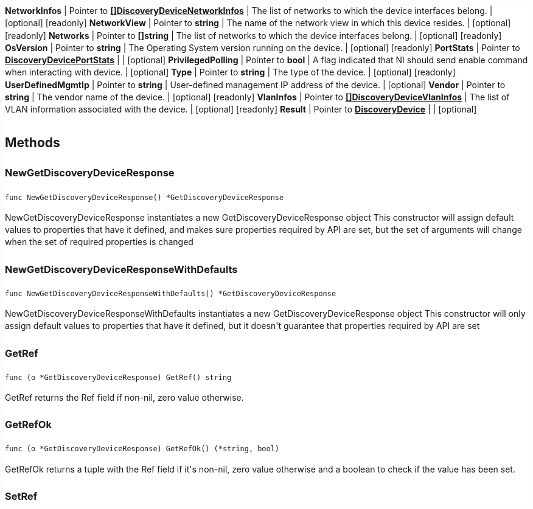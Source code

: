 **NetworkInfos** | Pointer to [**[]DiscoveryDeviceNetworkInfos**](DiscoveryDeviceNetworkInfos.md) | The list of networks to which the device interfaces belong. | [optional] [readonly] 
**NetworkView** | Pointer to **string** | The name of the network view in which this device resides. | [optional] [readonly] 
**Networks** | Pointer to **[]string** | The list of networks to which the device interfaces belong. | [optional] [readonly] 
**OsVersion** | Pointer to **string** | The Operating System version running on the device. | [optional] [readonly] 
**PortStats** | Pointer to [**DiscoveryDevicePortStats**](DiscoveryDevicePortStats.md) |  | [optional] 
**PrivilegedPolling** | Pointer to **bool** | A flag indicated that NI should send enable command when interacting with device. | [optional] 
**Type** | Pointer to **string** | The type of the device. | [optional] [readonly] 
**UserDefinedMgmtIp** | Pointer to **string** | User-defined management IP address of the device. | [optional] 
**Vendor** | Pointer to **string** | The vendor name of the device. | [optional] [readonly] 
**VlanInfos** | Pointer to [**[]DiscoveryDeviceVlanInfos**](DiscoveryDeviceVlanInfos.md) | The list of VLAN information associated with the device. | [optional] [readonly] 
**Result** | Pointer to [**DiscoveryDevice**](DiscoveryDevice.md) |  | [optional] 

## Methods

### NewGetDiscoveryDeviceResponse

`func NewGetDiscoveryDeviceResponse() *GetDiscoveryDeviceResponse`

NewGetDiscoveryDeviceResponse instantiates a new GetDiscoveryDeviceResponse object
This constructor will assign default values to properties that have it defined,
and makes sure properties required by API are set, but the set of arguments
will change when the set of required properties is changed

### NewGetDiscoveryDeviceResponseWithDefaults

`func NewGetDiscoveryDeviceResponseWithDefaults() *GetDiscoveryDeviceResponse`

NewGetDiscoveryDeviceResponseWithDefaults instantiates a new GetDiscoveryDeviceResponse object
This constructor will only assign default values to properties that have it defined,
but it doesn't guarantee that properties required by API are set

### GetRef

`func (o *GetDiscoveryDeviceResponse) GetRef() string`

GetRef returns the Ref field if non-nil, zero value otherwise.

### GetRefOk

`func (o *GetDiscoveryDeviceResponse) GetRefOk() (*string, bool)`

GetRefOk returns a tuple with the Ref field if it's non-nil, zero value otherwise
and a boolean to check if the value has been set.

### SetRef
